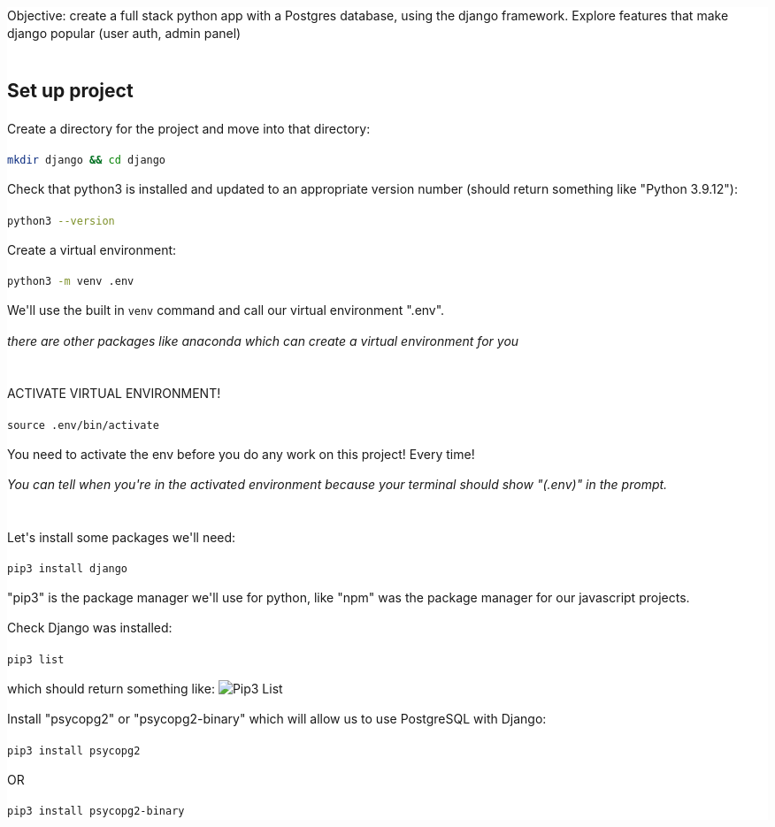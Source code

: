 Objective: create a full stack python app with a Postgres database, using the django framework. Explore features that make django popular (user auth, admin panel)

#

## Set up project 

Create a directory for the project and move into that directory: 
```bash
mkdir django && cd django
```

Check that python3 is installed and updated to an appropriate version number (should return something like "Python 3.9.12"): 
```bash
python3 --version
```

Create a virtual environment: 
```bash
python3 -m venv .env
```
We'll use the built in `venv` command and call our virtual environment ".env".

*there are other packages like anaconda which can create a virtual environment for you*

#
ACTIVATE VIRTUAL ENVIRONMENT!

`source .env/bin/activate`

You need to activate the env before you do any work on this project! Every time!

*You can tell when you're in the activated environment because your terminal should show "(.env)" in the prompt.*
#

Let's install some packages we'll need: 
```bash
pip3 install django
```

"pip3" is the package manager we'll use for python, like "npm" was the package manager for our javascript projects.

Check Django was installed: 
```bash
pip3 list
```
which should return something like:
![Pip3 List](./images/pip3-list.png)

Install "psycopg2" or "psycopg2-binary" which will allow us to use PostgreSQL with Django: 
```bash
pip3 install psycopg2
``` 
OR 
```bash 
pip3 install psycopg2-binary
```
